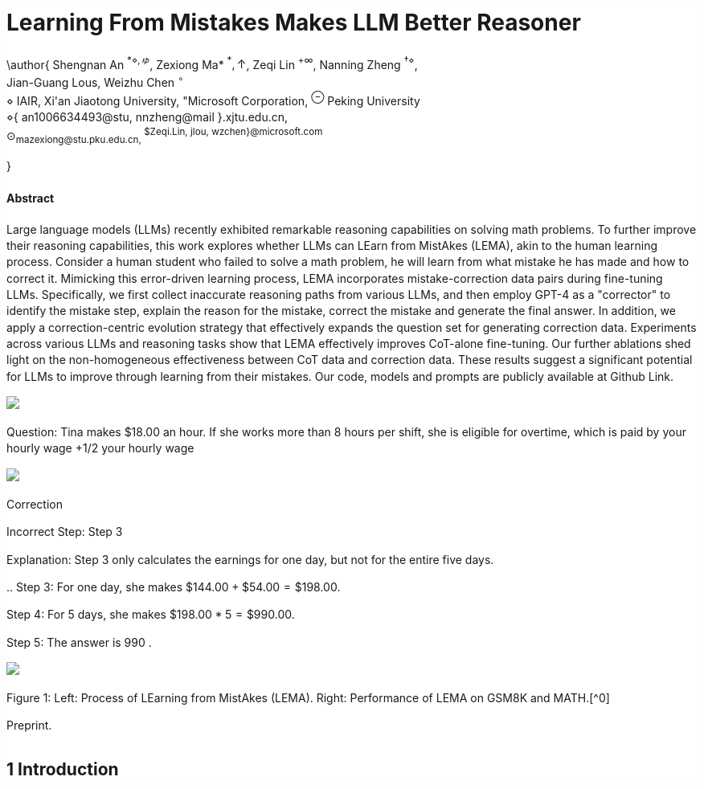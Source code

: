 # Learning From Mistakes Makes LLM Better Reasoner 

\author{
Shengnan An ${ }^{* \diamond, ゅ}$, Zexiong Ma* ${ }^{*}, \uparrow$, Zeqi Lin ${ }^{+\infty}$, Nanning Zheng ${ }^{\dagger \diamond}$, <br> Jian-Guang Lous, Weizhu Chen ${ }^{\circ}$ <br> $\diamond$ IAIR, Xi'an Jiaotong University, "Microsoft Corporation, ${ }^{\ominus}$ Peking University <br> $\diamond\{$ an1006634493@stu, nnzheng@mail \}.xjtu.edu.cn, <br> $\odot_{\text {mazexiong@stu.pku.edu.cn, }}^{\text {\$Zeqi.Lin, jlou, wzchen\}@microsoft.com }}$

}


#### Abstract

Large language models (LLMs) recently exhibited remarkable reasoning capabilities on solving math problems. To further improve their reasoning capabilities, this work explores whether LLMs can LEarn from MistAkes (LEMA), akin to the human learning process. Consider a human student who failed to solve a math problem, he will learn from what mistake he has made and how to correct it. Mimicking this error-driven learning process, LEMA incorporates mistake-correction data pairs during fine-tuning LLMs. Specifically, we first collect inaccurate reasoning paths from various LLMs, and then employ GPT-4 as a "corrector" to identify the mistake step, explain the reason for the mistake, correct the mistake and generate the final answer. In addition, we apply a correction-centric evolution strategy that effectively expands the question set for generating correction data. Experiments across various LLMs and reasoning tasks show that LEMA effectively improves CoT-alone fine-tuning. Our further ablations shed light on the non-homogeneous effectiveness between CoT data and correction data. These results suggest a significant potential for LLMs to improve through learning from their mistakes. Our code, models and prompts are publicly available at Github Link.


![](https://cdn.mathpix.com/cropped/2024_06_04_f6fcf81b642dc26f574dg-01.jpg?height=648&width=1212&top_left_y=1625&top_left_x=454)

Question: Tina makes $\$ 18.00$ an hour. If she works more than 8 hours per shift, she is
eligible for overtime, which is paid by your hourly wage $+1 / 2$ your hourly wage

![](https://cdn.mathpix.com/cropped/2024_06_04_f6fcf81b642dc26f574dg-01.jpg?height=336&width=450&top_left_y=1629&top_left_x=1203)

Correction

Incorrect Step: Step 3

Explanation: Step 3 only calculates the earnings for one day, but not for the entire five days.

‥ Step 3: For one day, she makes $\$ 144.00+\$ 54.00=\$ 198.00$.

Step 4: For 5 days, she makes $\$ 198.00 * 5=\$ 990.00$.

Step 5: The answer is 990 .

![](https://cdn.mathpix.com/cropped/2024_06_04_f6fcf81b642dc26f574dg-01.jpg?height=284&width=447&top_left_y=1983&top_left_x=1208)

Figure 1: Left: Process of LEarning from MistAkes (LEMA). Right: Performance of LEMA on GSM8K and MATH.[^0]

Preprint.

## 1 Introduction
